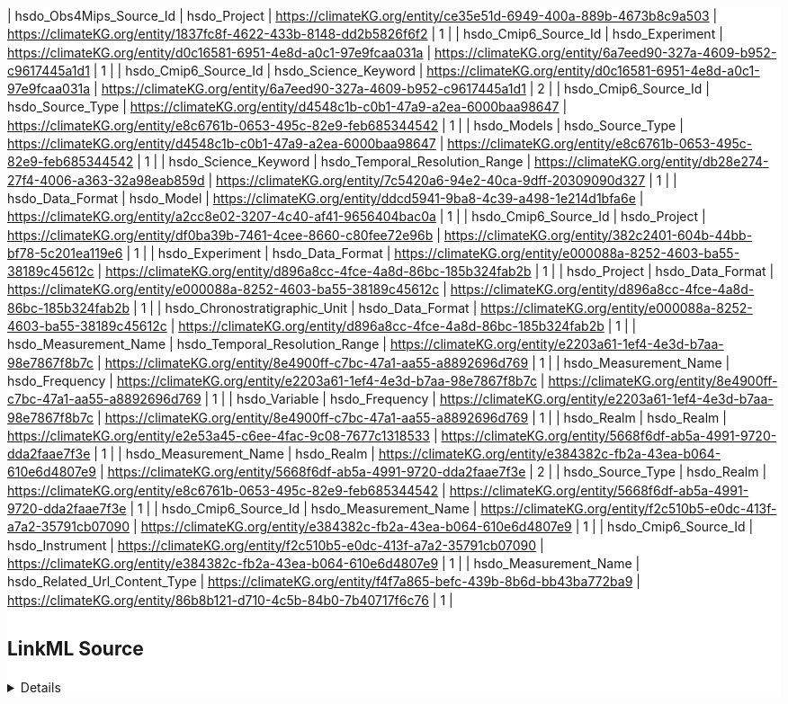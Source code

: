 | hsdo_Obs4Mips_Source_Id | hsdo_Project | https://climateKG.org/entity/ce35e51d-6949-400a-889b-4673b8c9a503 | https://climateKG.org/entity/1837fc8f-4622-433b-8148-dd2b5826f6f2 | 1 |
| hsdo_Cmip6_Source_Id | hsdo_Experiment | https://climateKG.org/entity/d0c16581-6951-4e8d-a0c1-97e9fcaa031a | https://climateKG.org/entity/6a7eed90-327a-4609-b952-c9617445a1d1 | 1 |
| hsdo_Cmip6_Source_Id | hsdo_Science_Keyword | https://climateKG.org/entity/d0c16581-6951-4e8d-a0c1-97e9fcaa031a | https://climateKG.org/entity/6a7eed90-327a-4609-b952-c9617445a1d1 | 2 |
| hsdo_Cmip6_Source_Id | hsdo_Source_Type | https://climateKG.org/entity/d4548c1b-c0b1-47a9-a2ea-6000baa98647 | https://climateKG.org/entity/e8c6761b-0653-495c-82e9-feb685344542 | 1 |
| hsdo_Models | hsdo_Source_Type | https://climateKG.org/entity/d4548c1b-c0b1-47a9-a2ea-6000baa98647 | https://climateKG.org/entity/e8c6761b-0653-495c-82e9-feb685344542 | 1 |
| hsdo_Science_Keyword | hsdo_Temporal_Resolution_Range | https://climateKG.org/entity/db28e274-27f4-4006-a363-32a98eab859d | https://climateKG.org/entity/7c5420a6-94e2-40ca-9dff-20309090d327 | 1 |
| hsdo_Data_Format | hsdo_Model | https://climateKG.org/entity/ddcd5941-9ba8-4c39-a498-1e214d1bfa6e | https://climateKG.org/entity/a2cc8e02-3207-4c40-af41-9656404bac0a | 1 |
| hsdo_Cmip6_Source_Id | hsdo_Project | https://climateKG.org/entity/df0ba39b-7461-4cee-8660-c80fee72e96b | https://climateKG.org/entity/382c2401-604b-44bb-bf78-5c201ea119e6 | 1 |
| hsdo_Experiment | hsdo_Data_Format | https://climateKG.org/entity/e000088a-8252-4603-ba55-38189c45612c | https://climateKG.org/entity/d896a8cc-4fce-4a8d-86bc-185b324fab2b | 1 |
| hsdo_Project | hsdo_Data_Format | https://climateKG.org/entity/e000088a-8252-4603-ba55-38189c45612c | https://climateKG.org/entity/d896a8cc-4fce-4a8d-86bc-185b324fab2b | 1 |
| hsdo_Chronostratigraphic_Unit | hsdo_Data_Format | https://climateKG.org/entity/e000088a-8252-4603-ba55-38189c45612c | https://climateKG.org/entity/d896a8cc-4fce-4a8d-86bc-185b324fab2b | 1 |
| hsdo_Measurement_Name | hsdo_Temporal_Resolution_Range | https://climateKG.org/entity/e2203a61-1ef4-4e3d-b7aa-98e7867f8b7c | https://climateKG.org/entity/8e4900ff-c7bc-47a1-aa55-a8892696d769 | 1 |
| hsdo_Measurement_Name | hsdo_Frequency | https://climateKG.org/entity/e2203a61-1ef4-4e3d-b7aa-98e7867f8b7c | https://climateKG.org/entity/8e4900ff-c7bc-47a1-aa55-a8892696d769 | 1 |
| hsdo_Variable | hsdo_Frequency | https://climateKG.org/entity/e2203a61-1ef4-4e3d-b7aa-98e7867f8b7c | https://climateKG.org/entity/8e4900ff-c7bc-47a1-aa55-a8892696d769 | 1 |
| hsdo_Realm | hsdo_Realm | https://climateKG.org/entity/e2e53a45-c6ee-4fac-9c08-7677c1318533 | https://climateKG.org/entity/5668f6df-ab5a-4991-9720-dda2faae7f3e | 1 |
| hsdo_Measurement_Name | hsdo_Realm | https://climateKG.org/entity/e384382c-fb2a-43ea-b064-610e6d4807e9 | https://climateKG.org/entity/5668f6df-ab5a-4991-9720-dda2faae7f3e | 2 |
| hsdo_Source_Type | hsdo_Realm | https://climateKG.org/entity/e8c6761b-0653-495c-82e9-feb685344542 | https://climateKG.org/entity/5668f6df-ab5a-4991-9720-dda2faae7f3e | 1 |
| hsdo_Cmip6_Source_Id | hsdo_Measurement_Name | https://climateKG.org/entity/f2c510b5-e0dc-413f-a7a2-35791cb07090 | https://climateKG.org/entity/e384382c-fb2a-43ea-b064-610e6d4807e9 | 1 |
| hsdo_Cmip6_Source_Id | hsdo_Instrument | https://climateKG.org/entity/f2c510b5-e0dc-413f-a7a2-35791cb07090 | https://climateKG.org/entity/e384382c-fb2a-43ea-b064-610e6d4807e9 | 1 |
| hsdo_Measurement_Name | hsdo_Related_Url_Content_Type | https://climateKG.org/entity/f4f7a865-befc-439b-8b6d-bb43ba772ba9 | https://climateKG.org/entity/86b8b121-d710-4c5b-84b0-7b40717f6c76 | 1 |




## LinkML Source

<details>

```yaml
name: relation_TargetsLocation
annotations:
  count:
    tag: count
    value: 3084
description: No slot (predicate) description specified
examples:
- description: hsdo_Location→hsdo_Provider
  object:
    example_object: https://climateKG.org/entity/9d15e288-95cd-476e-acdd-5e31add3ca32
    example_object_type: hsdo_Provider
    example_predicate: relation:TargetsLocation
    example_subject: https://climateKG.org/entity/0006e246-4296-448c-9b81-a0831cad7f1c
    example_subject_type: hsdo_Location
- description: hsdo_Location→hsdo_Instrument
  object:
    example_object: https://climateKG.org/entity/9d15e288-95cd-476e-acdd-5e31add3ca32
    example_object_type: hsdo_Instrument
    example_predicate: relation:TargetsLocation
    example_subject: https://climateKG.org/entity/0006e246-4296-448c-9b81-a0831cad7f1c
    example_subject_type: hsdo_Location
- description: hsdo_Location→hsdo_Location
```